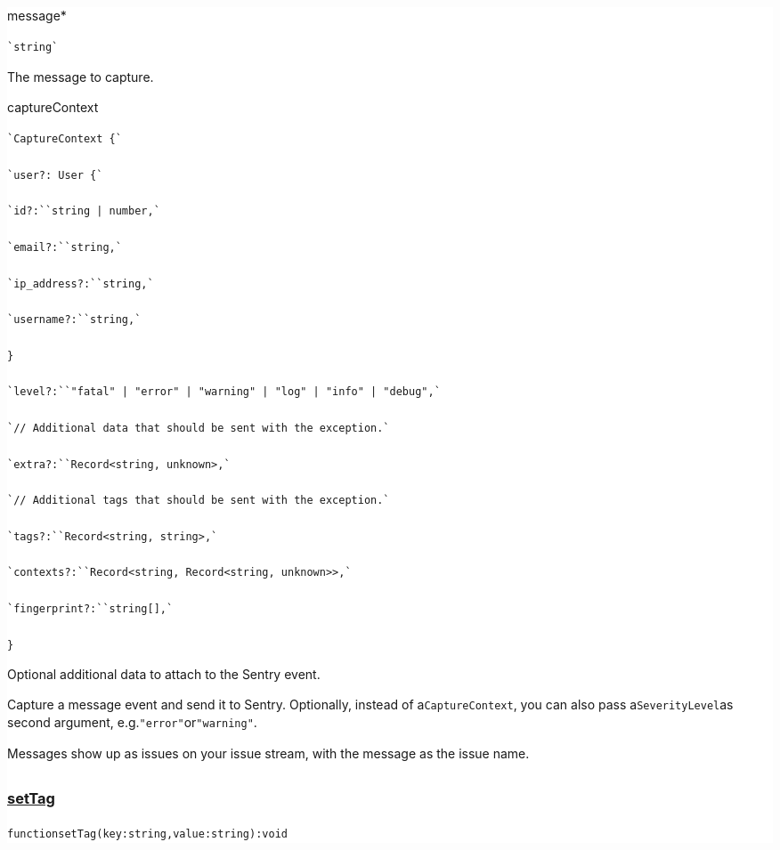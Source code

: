 message*

```
`string`
```

The message to capture.

captureContext

```
`CaptureContext {`

`user?: User {`

`id?:``string | number,`

`email?:``string,`

`ip_address?:``string,`

`username?:``string,`

}

`level?:``"fatal" | "error" | "warning" | "log" | "info" | "debug",`

`// Additional data that should be sent with the exception.`

`extra?:``Record<string, unknown>,`

`// Additional tags that should be sent with the exception.`

`tags?:``Record<string, string>,`

`contexts?:``Record<string, Record<string, unknown>>,`

`fingerprint?:``string[],`

}
```

Optional additional data to attach to the Sentry event.

Capture a message event and send it to Sentry. Optionally, instead of a`CaptureContext`, you can also pass a`SeverityLevel`as second argument, e.g.`"error"`or`"warning"`.

Messages show up as issues on your issue stream, with the message as the issue name.

##

### [setTag](https://docs.sentry.io/platforms/javascript/apis/#setTag)

```
functionsetTag(key:string,value:string):void
```
